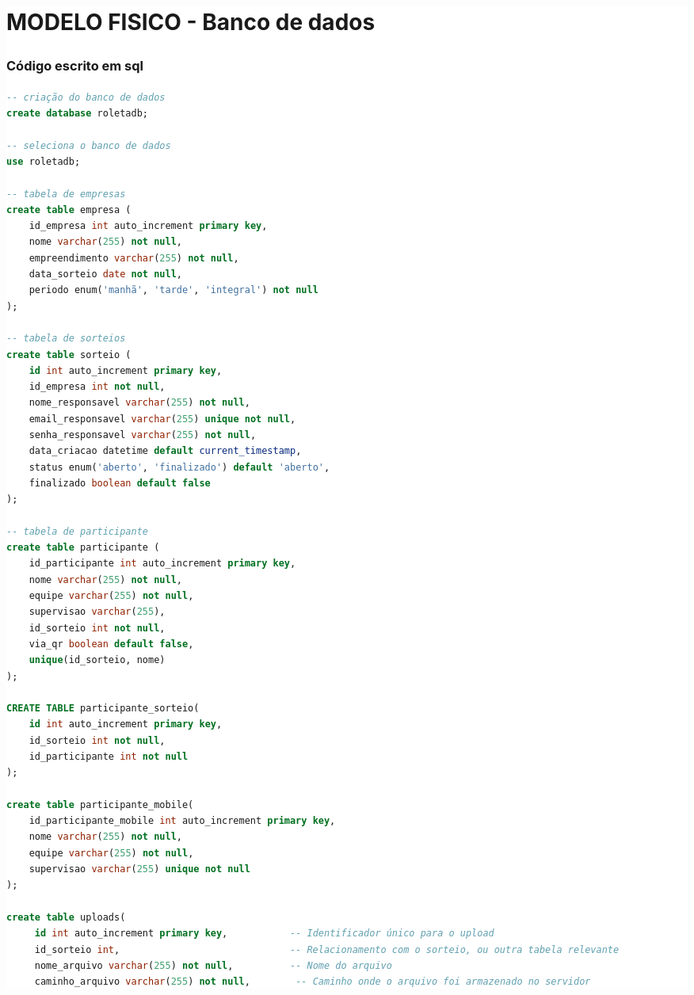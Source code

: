 # MODELO FISICO - Banco de dados
### Código escrito em sql

```sql create database roletadb; use roletadb;
-- criação do banco de dados
create database roletadb;

-- seleciona o banco de dados
use roletadb;

-- tabela de empresas
create table empresa (
    id_empresa int auto_increment primary key,
    nome varchar(255) not null,
    empreendimento varchar(255) not null,
    data_sorteio date not null,
    periodo enum('manhã', 'tarde', 'integral') not null
);

-- tabela de sorteios
create table sorteio (
    id int auto_increment primary key,
    id_empresa int not null,
    nome_responsavel varchar(255) not null,
    email_responsavel varchar(255) unique not null,
    senha_responsavel varchar(255) not null,
    data_criacao datetime default current_timestamp,
    status enum('aberto', 'finalizado') default 'aberto',
    finalizado boolean default false
);

-- tabela de participante
create table participante (
    id_participante int auto_increment primary key,
    nome varchar(255) not null,
    equipe varchar(255) not null,
    supervisao varchar(255),
    id_sorteio int not null,
    via_qr boolean default false,
    unique(id_sorteio, nome)
);

CREATE TABLE participante_sorteio(
    id int auto_increment primary key,
    id_sorteio int not null,
    id_participante int not null
);

create table participante_mobile(
    id_participante_mobile int auto_increment primary key,
    nome varchar(255) not null,
    equipe varchar(255) not null,
    supervisao varchar(255) unique not null
);

create table uploads(
     id int auto_increment primary key,           -- Identificador único para o upload
     id_sorteio int,                              -- Relacionamento com o sorteio, ou outra tabela relevante
     nome_arquivo varchar(255) not null,          -- Nome do arquivo
     caminho_arquivo varchar(255) not null,        -- Caminho onde o arquivo foi armazenado no servidor
```